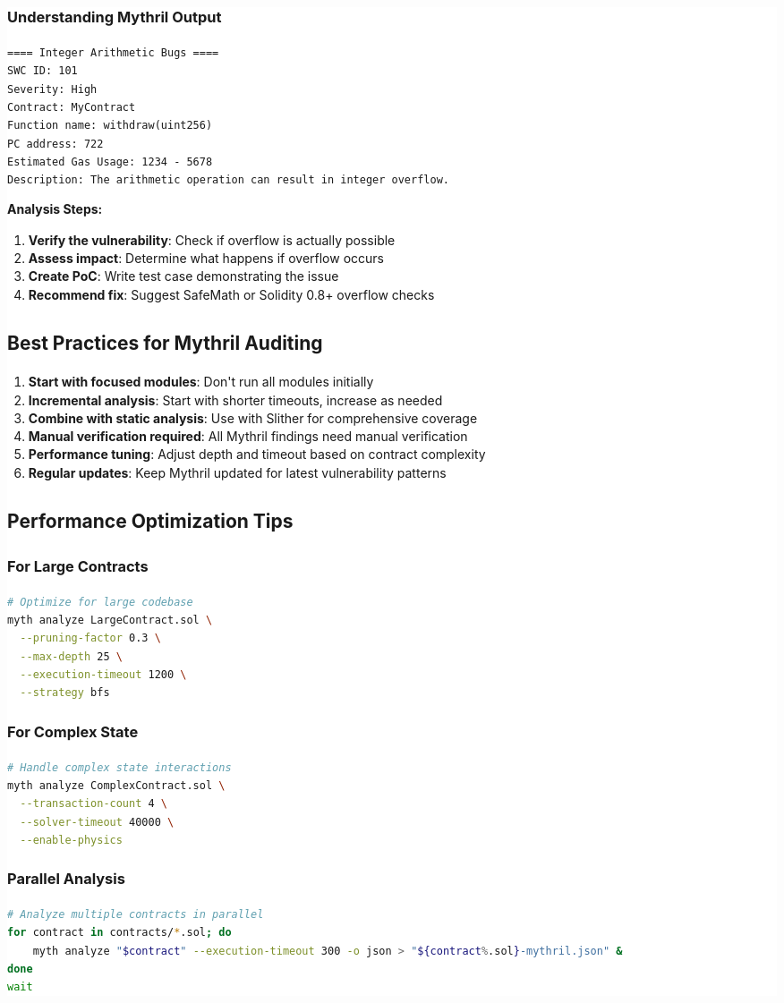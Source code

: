 ### Understanding Mythril Output

```
==== Integer Arithmetic Bugs ====
SWC ID: 101
Severity: High
Contract: MyContract
Function name: withdraw(uint256)
PC address: 722
Estimated Gas Usage: 1234 - 5678
Description: The arithmetic operation can result in integer overflow.
```

**Analysis Steps:**
1. **Verify the vulnerability**: Check if overflow is actually possible
2. **Assess impact**: Determine what happens if overflow occurs
3. **Create PoC**: Write test case demonstrating the issue
4. **Recommend fix**: Suggest SafeMath or Solidity 0.8+ overflow checks

## Best Practices for Mythril Auditing

1. **Start with focused modules**: Don't run all modules initially
2. **Incremental analysis**: Start with shorter timeouts, increase as needed
3. **Combine with static analysis**: Use with Slither for comprehensive coverage
4. **Manual verification required**: All Mythril findings need manual verification
5. **Performance tuning**: Adjust depth and timeout based on contract complexity
6. **Regular updates**: Keep Mythril updated for latest vulnerability patterns

## Performance Optimization Tips

### For Large Contracts
```bash
# Optimize for large codebase
myth analyze LargeContract.sol \
  --pruning-factor 0.3 \
  --max-depth 25 \
  --execution-timeout 1200 \
  --strategy bfs
```

### For Complex State
```bash
# Handle complex state interactions
myth analyze ComplexContract.sol \
  --transaction-count 4 \
  --solver-timeout 40000 \
  --enable-physics
```

### Parallel Analysis
```bash
# Analyze multiple contracts in parallel
for contract in contracts/*.sol; do
    myth analyze "$contract" --execution-timeout 300 -o json > "${contract%.sol}-mythril.json" &
done
wait
```
